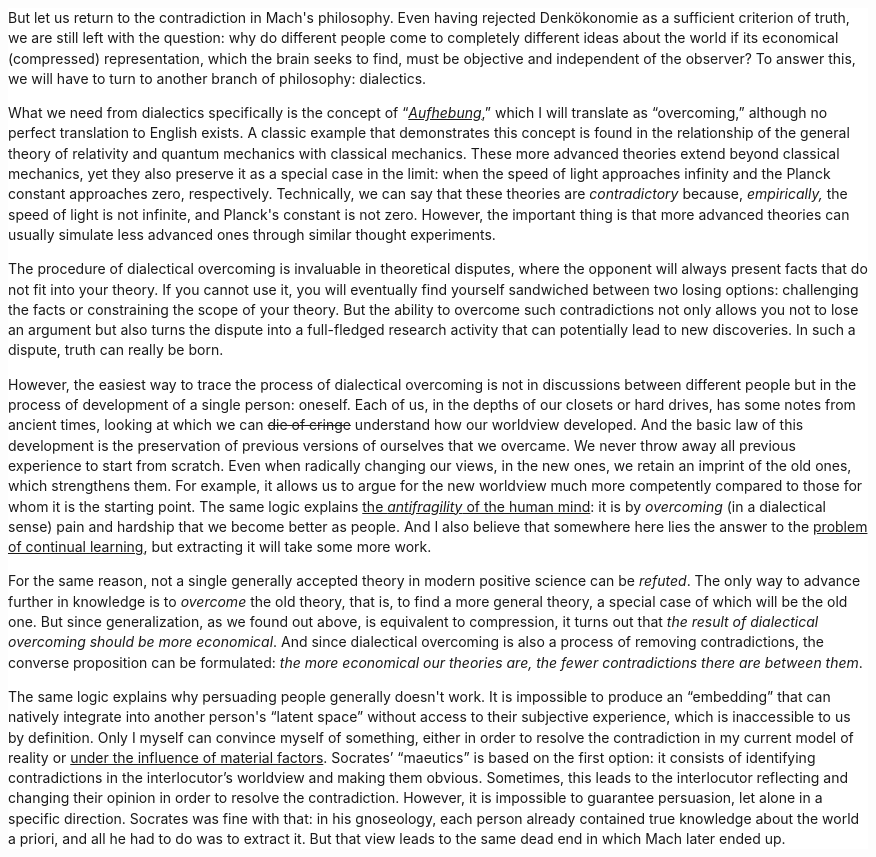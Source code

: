 But let us return to the contradiction in Mach's philosophy. Even having rejected Denkökonomie as a sufficient criterion of truth, we are still left with the question: why do different people come to completely different ideas about the world if its economical (compressed) representation, which the brain seeks to find, must be objective and independent of the observer? To answer this, we will have to turn to another branch of philosophy: dialectics.

What we need from dialectics specifically is the concept of “[*Aufhebung*](https://en.wikipedia.org/wiki/Aufheben),” which I will translate as “overcoming,” although no perfect translation to English exists. A classic example that demonstrates this concept is found in the relationship of the general theory of relativity and quantum mechanics with classical mechanics. These more advanced theories extend beyond classical mechanics, yet they also preserve it as a special case in the limit: when the speed of light approaches infinity and the Planck constant approaches zero, respectively. Technically, we can say that these theories are *contradictory* because, *empirically,* the speed of light is not infinite, and Planck's constant is not zero. However, the important thing is that more advanced theories can usually simulate less advanced ones through similar thought experiments.

The procedure of dialectical overcoming is invaluable in theoretical disputes, where the opponent will always present facts that do not fit into your theory. If you cannot use it, you will eventually find yourself sandwiched between two losing options: challenging the facts or constraining the scope of your theory. But the ability to overcome such contradictions not only allows you not to lose an argument but also turns the dispute into a full-fledged research activity that can potentially lead to new discoveries. In such a dispute, truth can really be born.

However, the easiest way to trace the process of dialectical overcoming is not in discussions between different people but in the process of development of a single person: oneself. Each of us, in the depths of our closets or hard drives, has some notes from ancient times, looking at which we can <s>die of cringe</s> understand how our worldview developed. And the basic law of this development is the preservation of previous versions of ourselves that we overcame. We never throw away all previous experience to start from scratch. Even when radically changing our views, in the new ones, we retain an imprint of the old ones, which strengthens them. For example, it allows us to argue for the new worldview much more competently compared to those for whom it is the starting point. The same logic explains [the *antifragility* of the human mind](https://bigthink.com/mind-brain/antifragility/): it is by *overcoming* (in a dialectical sense) pain and hardship that we become better as people. And I also believe that somewhere here lies the answer to the [problem of continual learning](https://www.cs.uic.edu/~liub/lifelong-learning/continual-learning.pdf), but extracting it will take some more work.

For the same reason, not a single generally accepted theory in modern positive science can be *refuted*. The only way to advance further in knowledge is to *overcome* the old theory, that is, to find a more general theory, a special case of which will be the old one. But since generalization, as we found out above, is equivalent to compression, it turns out that *the result of dialectical overcoming should be more economical*. And since dialectical overcoming is also a process of removing contradictions, the converse proposition can be formulated: *the more economical our theories are, the fewer contradictions there are between them*.

The same logic explains why persuading people generally doesn't work. It is impossible to produce an “embedding” that can natively integrate into another person's “latent space” without access to their subjective experience, which is inaccessible to us by definition. Only I myself can convince myself of something, either in order to resolve the contradiction in my current model of reality or [under the influence of material factors](https://therussiaprogram.org/ps_lab_1). Socrates’ “maeutics” is based on the first option: it consists of identifying contradictions in the interlocutor’s worldview and making them obvious. Sometimes, this leads to the interlocutor reflecting and changing their opinion in order to resolve the contradiction. However, it is impossible to guarantee persuasion, let alone in a specific direction. Socrates was fine with that: in his gnoseology, each person already contained true knowledge about the world a priori, and all he had to do was to extract it. But that view leads to the same dead end in which Mach later ended up.
